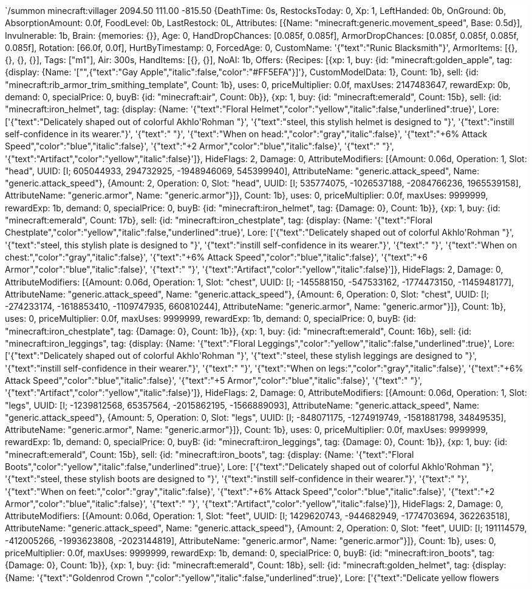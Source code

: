 
`/summon minecraft:villager 2094.50 111.00 -815.50 {DeathTime: 0s, RestocksToday: 0, Xp: 1, LeftHanded: 0b, OnGround: 0b, AbsorptionAmount: 0.0f, FoodLevel: 0b, LastRestock: 0L, Attributes: [{Name: "minecraft:generic.movement_speed", Base: 0.5d}], Invulnerable: 1b, Brain: {memories: {}}, Age: 0, HandDropChances: [0.085f, 0.085f], ArmorDropChances: [0.085f, 0.085f, 0.085f, 0.085f], Rotation: [66.0f, 0.0f], HurtByTimestamp: 0, ForcedAge: 0, CustomName: '{"text":"Runic Blacksmith"}', ArmorItems: [{}, {}, {}, {}], Tags: ["m1"], Air: 300s, HandItems: [{}, {}], NoAI: 1b, Offers: {Recipes: [{xp: 1, buy: {id: "minecraft:golden_apple", tag: {display: {Name: '["",{"text":"Gay Apple","italic":false,"color":"#FF5EFA"}]'}, CustomModelData: 1}, Count: 1b}, sell: {id: "minecraft:rib_armor_trim_smithing_template", Count: 1b}, uses: 0, priceMultiplier: 0.0f, maxUses: 2147483647, rewardExp: 0b, demand: 0, specialPrice: 0, buyB: {id: "minecraft:air", Count: 0b}}, {xp: 1, buy: {id: "minecraft:emerald", Count: 15b}, sell: {id: "minecraft:iron_helmet", tag: {display: {Name: '{"text":"Floral Helmet","color":"yellow","italic":false,"underlined":true}', Lore: ['{"text":"Delicately shaped out of colorful Akhlo\'Rohman "}', '{"text":"steel, this stylish helmet is designed to "}', '{"text":"instill self-confidence in its wearer."}', '{"text":" "}', '{"text":"When on head:","color":"gray","italic":false}', '{"text":"+6% Attack Speed","color":"blue","italic":false}', '{"text":"+2 Armor","color":"blue","italic":false}', '{"text":" "}', '{"text":"Artifact","color":"yellow","italic":false}']}, HideFlags: 2, Damage: 0, AttributeModifiers: [{Amount: 0.06d, Operation: 1, Slot: "head", UUID: [I; 605044933, 294732925, -1948946069, 545399940], AttributeName: "generic.attack_speed", Name: "generic.attack_speed"}, {Amount: 2, Operation: 0, Slot: "head", UUID: [I; 535774075, -1026537188, -2084766236, 1965539158], AttributeName: "generic.armor", Name: "generic.armor"}]}, Count: 1b}, uses: 0, priceMultiplier: 0.0f, maxUses: 9999999, rewardExp: 1b, demand: 0, specialPrice: 0, buyB: {id: "minecraft:iron_helmet", tag: {Damage: 0}, Count: 1b}}, {xp: 1, buy: {id: "minecraft:emerald", Count: 17b}, sell: {id: "minecraft:iron_chestplate", tag: {display: {Name: '{"text":"Floral Chestplate","color":"yellow","italic":false,"underlined":true}', Lore: ['{"text":"Delicately shaped out of colorful Akhlo\'Rohman "}', '{"text":"steel, this stylish plate is designed to "}', '{"text":"instill self-confidence in its wearer."}', '{"text":" "}', '{"text":"When on chest:","color":"gray","italic":false}', '{"text":"+6% Attack Speed","color":"blue","italic":false}', '{"text":"+6 Armor","color":"blue","italic":false}', '{"text":" "}', '{"text":"Artifact","color":"yellow","italic":false}']}, HideFlags: 2, Damage: 0, AttributeModifiers: [{Amount: 0.06d, Operation: 1, Slot: "chest", UUID: [I; -145588150, -547533162, -1774473150, -1145948177], AttributeName: "generic.attack_speed", Name: "generic.attack_speed"}, {Amount: 6, Operation: 0, Slot: "chest", UUID: [I; -274233174, -1618853410, -1109747935, 660810244], AttributeName: "generic.armor", Name: "generic.armor"}]}, Count: 1b}, uses: 0, priceMultiplier: 0.0f, maxUses: 9999999, rewardExp: 1b, demand: 0, specialPrice: 0, buyB: {id: "minecraft:iron_chestplate", tag: {Damage: 0}, Count: 1b}}, {xp: 1, buy: {id: "minecraft:emerald", Count: 16b}, sell: {id: "minecraft:iron_leggings", tag: {display: {Name: '{"text":"Floral Leggings","color":"yellow","italic":false,"underlined":true}', Lore: ['{"text":"Delicately shaped out of colorful Akhlo\'Rohman "}', '{"text":"steel, these stylish leggings are designed to "}', '{"text":"instill self-confidence in their wearer."}', '{"text":" "}', '{"text":"When on legs:","color":"gray","italic":false}', '{"text":"+6% Attack Speed","color":"blue","italic":false}', '{"text":"+5 Armor","color":"blue","italic":false}', '{"text":" "}', '{"text":"Artifact","color":"yellow","italic":false}']}, HideFlags: 2, Damage: 0, AttributeModifiers: [{Amount: 0.06d, Operation: 1, Slot: "legs", UUID: [I; -1239812568, 65357564, -2015862195, -1566889093], AttributeName: "generic.attack_speed", Name: "generic.attack_speed"}, {Amount: 5, Operation: 0, Slot: "legs", UUID: [I; -848071175, -1274919749, -1581881798, 34849535], AttributeName: "generic.armor", Name: "generic.armor"}]}, Count: 1b}, uses: 0, priceMultiplier: 0.0f, maxUses: 9999999, rewardExp: 1b, demand: 0, specialPrice: 0, buyB: {id: "minecraft:iron_leggings", tag: {Damage: 0}, Count: 1b}}, {xp: 1, buy: {id: "minecraft:emerald", Count: 15b}, sell: {id: "minecraft:iron_boots", tag: {display: {Name: '{"text":"Floral Boots","color":"yellow","italic":false,"underlined":true}', Lore: ['{"text":"Delicately shaped out of colorful Akhlo\'Rohman "}', '{"text":"steel, these stylish boots are designed to "}', '{"text":"instill self-confidence in their wearer."}', '{"text":" "}', '{"text":"When on feet:","color":"gray","italic":false}', '{"text":"+6% Attack Speed","color":"blue","italic":false}', '{"text":"+2 Armor","color":"blue","italic":false}', '{"text":" "}', '{"text":"Artifact","color":"yellow","italic":false}']}, HideFlags: 2, Damage: 0, AttributeModifiers: [{Amount: 0.06d, Operation: 1, Slot: "feet", UUID: [I; 1429620743, -944682949, -1774703694, 362263518], AttributeName: "generic.attack_speed", Name: "generic.attack_speed"}, {Amount: 2, Operation: 0, Slot: "feet", UUID: [I; 191114579, -412005266, -1993623808, -2023144819], AttributeName: "generic.armor", Name: "generic.armor"}]}, Count: 1b}, uses: 0, priceMultiplier: 0.0f, maxUses: 9999999, rewardExp: 1b, demand: 0, specialPrice: 0, buyB: {id: "minecraft:iron_boots", tag: {Damage: 0}, Count: 1b}}, {xp: 1, buy: {id: "minecraft:emerald", Count: 18b}, sell: {id: "minecraft:golden_helmet", tag: {display: {Name: '{"text":"Goldenrod Crown ","color":"yellow","italic":false,"underlined":true}', Lore: ['{"text":"Delicate yellow flowers

[^1]: And serves as a fantastic base location!
[^2]: In version 2.2.2 and above (released December 2024), this trade requires a specific banner pattern found in Dusps outside the dye shop, not the Gay Apple.
